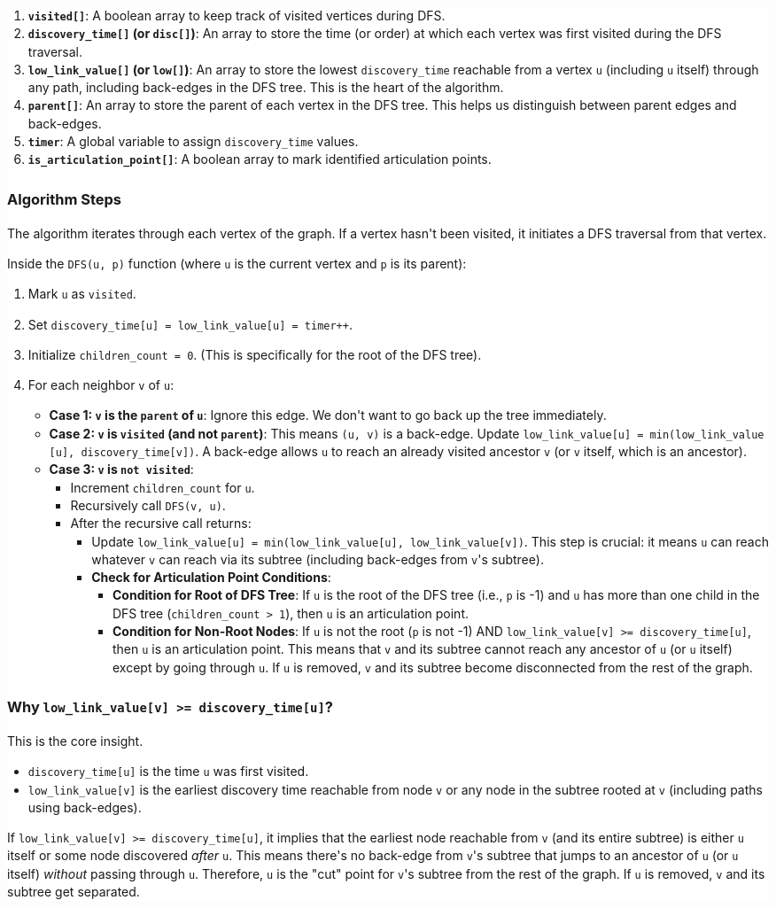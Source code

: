 1.  **`visited[]`**: A boolean array to keep track of visited vertices during DFS.
2.  **`discovery_time[]` (or `disc[]`)**: An array to store the time (or order) at which each vertex was first visited during the DFS traversal.
3.  **`low_link_value[]` (or `low[]`)**: An array to store the lowest `discovery_time` reachable from a vertex `u` (including `u` itself) through any path, including back-edges in the DFS tree. This is the heart of the algorithm.
4.  **`parent[]`**: An array to store the parent of each vertex in the DFS tree. This helps us distinguish between parent edges and back-edges.
5.  **`timer`**: A global variable to assign `discovery_time` values.
6.  **`is_articulation_point[]`**: A boolean array to mark identified articulation points.

### Algorithm Steps

The algorithm iterates through each vertex of the graph. If a vertex hasn't been visited, it initiates a DFS traversal from that vertex.

Inside the `DFS(u, p)` function (where `u` is the current vertex and `p` is its parent):

1.  Mark `u` as `visited`.
2.  Set `discovery_time[u] = low_link_value[u] = timer++`.
3.  Initialize `children_count = 0`. (This is specifically for the root of the DFS tree).

4.  For each neighbor `v` of `u`:
    *   **Case 1: `v` is the `parent` of `u`**: Ignore this edge. We don't want to go back up the tree immediately.
    *   **Case 2: `v` is `visited` (and not `parent`)**: This means `(u, v)` is a back-edge. Update `low_link_value[u] = min(low_link_value[u], discovery_time[v])`. A back-edge allows `u` to reach an already visited ancestor `v` (or `v` itself, which is an ancestor).
    *   **Case 3: `v` is `not visited`**:
        *   Increment `children_count` for `u`.
        *   Recursively call `DFS(v, u)`.
        *   After the recursive call returns:
            *   Update `low_link_value[u] = min(low_link_value[u], low_link_value[v])`. This step is crucial: it means `u` can reach whatever `v` can reach via its subtree (including back-edges from `v`'s subtree).
            *   **Check for Articulation Point Conditions**:
                *   **Condition for Root of DFS Tree**: If `u` is the root of the DFS tree (i.e., `p` is -1) and `u` has more than one child in the DFS tree (`children_count > 1`), then `u` is an articulation point.
                *   **Condition for Non-Root Nodes**: If `u` is not the root (`p` is not -1) AND `low_link_value[v] >= discovery_time[u]`, then `u` is an articulation point. This means that `v` and its subtree cannot reach any ancestor of `u` (or `u` itself) except by going through `u`. If `u` is removed, `v` and its subtree become disconnected from the rest of the graph.

### Why `low_link_value[v] >= discovery_time[u]`?

This is the core insight.
*   `discovery_time[u]` is the time `u` was first visited.
*   `low_link_value[v]` is the earliest discovery time reachable from node `v` or any node in the subtree rooted at `v` (including paths using back-edges).

If `low_link_value[v] >= discovery_time[u]`, it implies that the earliest node reachable from `v` (and its entire subtree) is either `u` itself or some node discovered *after* `u`. This means there's no back-edge from `v`'s subtree that jumps to an ancestor of `u` (or `u` itself) *without* passing through `u`. Therefore, `u` is the "cut" point for `v`'s subtree from the rest of the graph. If `u` is removed, `v` and its subtree get separated.
